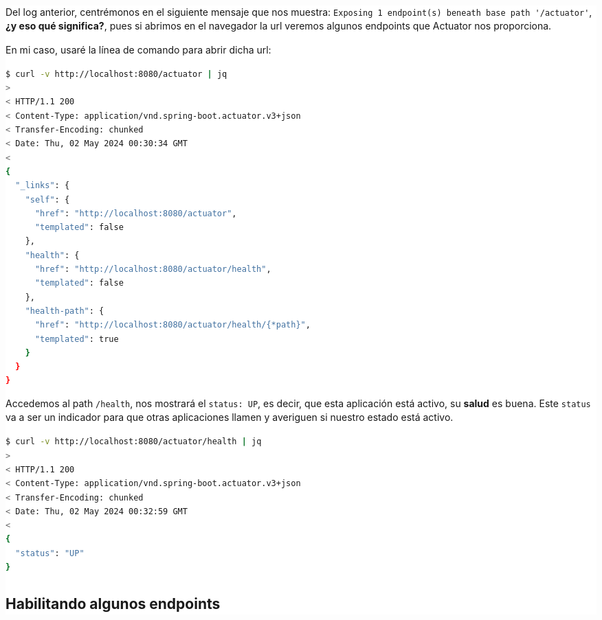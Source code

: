 Del log anterior, centrémonos en el siguiente mensaje que nos
muestra: `Exposing 1 endpoint(s) beneath base path '/actuator'`, **¿y eso qué significa?**, pues si abrimos en el
navegador la url veremos algunos endpoints que Actuator nos proporciona.

En mi caso, usaré la línea de comando para abrir dicha url:

````bash
$ curl -v http://localhost:8080/actuator | jq
>
< HTTP/1.1 200
< Content-Type: application/vnd.spring-boot.actuator.v3+json
< Transfer-Encoding: chunked
< Date: Thu, 02 May 2024 00:30:34 GMT
<
{
  "_links": {
    "self": {
      "href": "http://localhost:8080/actuator",
      "templated": false
    },
    "health": {
      "href": "http://localhost:8080/actuator/health",
      "templated": false
    },
    "health-path": {
      "href": "http://localhost:8080/actuator/health/{*path}",
      "templated": true
    }
  }
}
````

Accedemos al path `/health`, nos mostrará el `status: UP`, es decir, que esta aplicación está activo, su **salud** es
buena. Este `status` va a ser un indicador para que otras aplicaciones llamen y averiguen si nuestro estado está activo.

````bash
$ curl -v http://localhost:8080/actuator/health | jq
>
< HTTP/1.1 200
< Content-Type: application/vnd.spring-boot.actuator.v3+json
< Transfer-Encoding: chunked
< Date: Thu, 02 May 2024 00:32:59 GMT
<
{
  "status": "UP"
}
````

## Habilitando algunos endpoints
